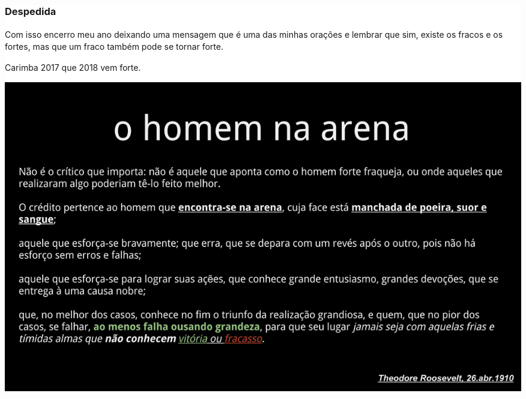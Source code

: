 
### Despedida

Com isso encerro meu ano deixando uma mensagem que é uma das minhas orações e lembrar que sim, existe os fracos e os fortes, mas que um fraco também pode se tornar forte.

Carimba 2017 que 2018 vem forte.


![o homem na arena](/images/retrospectiva-2017/o-homem-na-arena-square.jpg)
